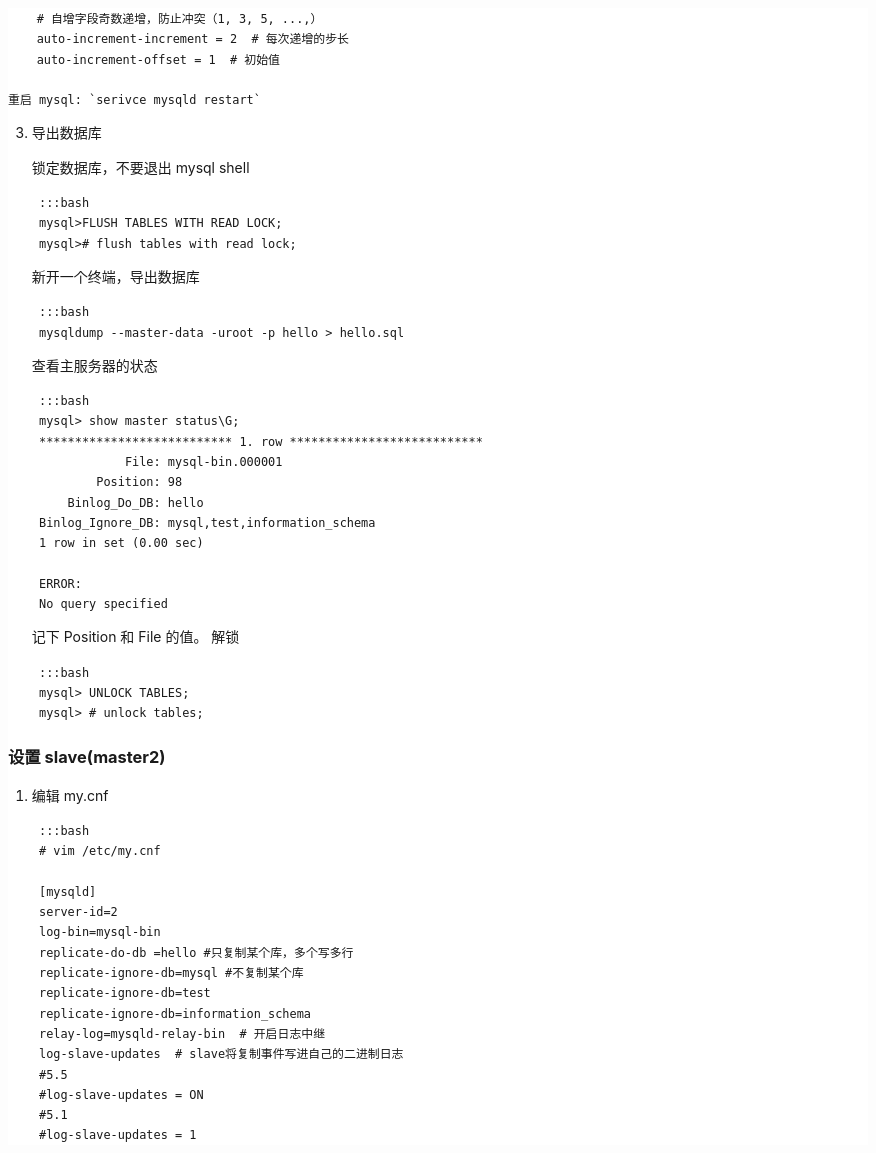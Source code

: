 
        # 自增字段奇数递增，防止冲突（1, 3, 5, ...,）
        auto-increment-increment = 2  # 每次递增的步长
        auto-increment-offset = 1  # 初始值

    重启 mysql: `serivce mysqld restart`


3. 导出数据库

    锁定数据库，不要退出 mysql shell

        :::bash
        mysql>FLUSH TABLES WITH READ LOCK;
        mysql># flush tables with read lock;
    新开一个终端，导出数据库

        :::bash
        mysqldump --master-data -uroot -p hello > hello.sql

    查看主服务器的状态

        :::bash
        mysql> show master status\G;
        *************************** 1. row ***************************
                    File: mysql-bin.000001
                Position: 98
            Binlog_Do_DB: hello
        Binlog_Ignore_DB: mysql,test,information_schema
        1 row in set (0.00 sec)

        ERROR: 
        No query specified
    记下 Position 和 File 的值。
    解锁

        :::bash
        mysql> UNLOCK TABLES;
        mysql> # unlock tables;


### 设置 slave(master2)

1. 编辑 my.cnf

        :::bash
        # vim /etc/my.cnf

        [mysqld]
        server-id=2
        log-bin=mysql-bin
        replicate-do-db =hello #只复制某个库，多个写多行
        replicate-ignore-db=mysql #不复制某个库
        replicate-ignore-db=test
        replicate-ignore-db=information_schema
        relay-log=mysqld-relay-bin  # 开启日志中继
        log-slave-updates  # slave将复制事件写进自己的二进制日志
        #5.5
        #log-slave-updates = ON
        #5.1
        #log-slave-updates = 1
